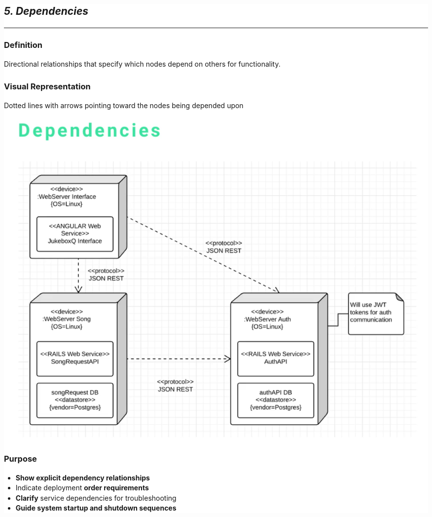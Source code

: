 

## ***5.      Dependencies***
---

### **Definition**
Directional relationships that specify which nodes depend on others for functionality.


### **Visual Representation**

Dotted lines with arrows pointing toward the nodes being depended upon

![large](07-175_IMG6.png)


### **Purpose**

- **Show explicit dependency relationships**
- Indicate deployment **order requirements**
- **Clarify** service dependencies for troubleshooting
- **Guide system startup and shutdown sequences**
